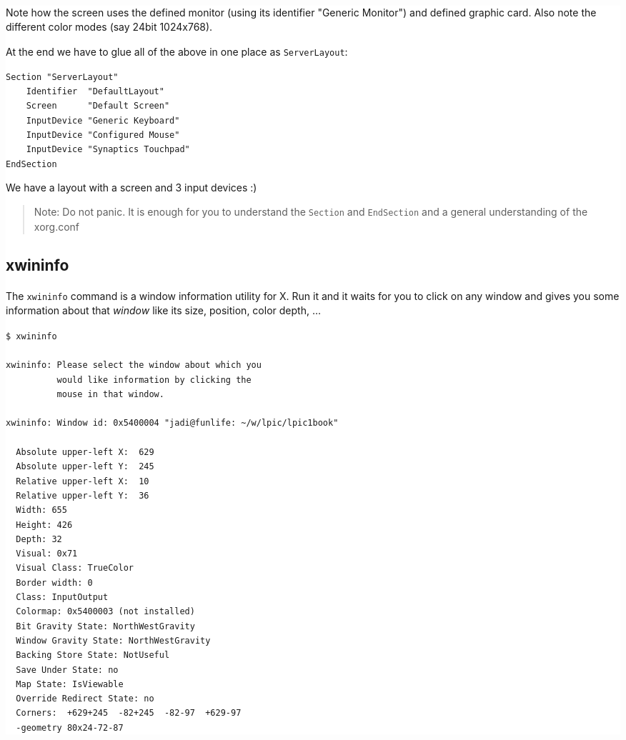 Note how the screen uses the defined monitor (using its identifier "Generic Monitor") and defined graphic card. Also note the different color modes (say 24bit 1024x768).

At the end we have to glue all of the above in one place as `ServerLayout`:

````
Section "ServerLayout"
	Identifier	"DefaultLayout"
	Screen		"Default Screen"
	InputDevice	"Generic Keyboard"
	InputDevice	"Configured Mouse"
	InputDevice	"Synaptics Touchpad"
EndSection
````

We have a layout with a screen and 3 input devices :)

> Note: Do not panic. It is enough for you to understand the `Section` and `EndSection` and a general understanding of the xorg.conf

## xwininfo
The `xwininfo` command is a window information utility for X. Run it and it waits for you to click on any window and gives you some information about that *window* like its size, position, color depth, ...

````
$ xwininfo

xwininfo: Please select the window about which you
          would like information by clicking the
          mouse in that window.

xwininfo: Window id: 0x5400004 "jadi@funlife: ~/w/lpic/lpic1book"

  Absolute upper-left X:  629
  Absolute upper-left Y:  245
  Relative upper-left X:  10
  Relative upper-left Y:  36
  Width: 655
  Height: 426
  Depth: 32
  Visual: 0x71
  Visual Class: TrueColor
  Border width: 0
  Class: InputOutput
  Colormap: 0x5400003 (not installed)
  Bit Gravity State: NorthWestGravity
  Window Gravity State: NorthWestGravity
  Backing Store State: NotUseful
  Save Under State: no
  Map State: IsViewable
  Override Redirect State: no
  Corners:  +629+245  -82+245  -82-97  +629-97
  -geometry 80x24-72-87
````
